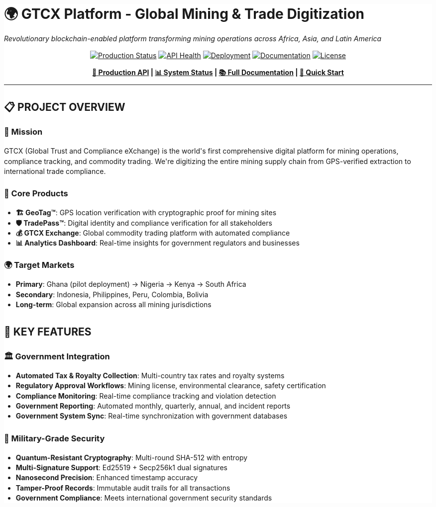 # 🌍 GTCX Platform - Global Mining & Trade Digitization
*Revolutionary blockchain-enabled platform transforming mining operations across Africa, Asia, and Latin America*

<div align="center">

[![Production Status](https://img.shields.io/badge/Production-LIVE-brightgreen)](http://18.118.199.111:3002)
[![API Health](https://img.shields.io/badge/API-Operational-brightgreen)](http://18.118.199.111:3002/health)
[![Deployment](https://img.shields.io/badge/Deployment-Automated-blue)](#deployment)
[![Documentation](https://img.shields.io/badge/Docs-Complete-blue)](#documentation-structure)
[![License](https://img.shields.io/badge/License-Proprietary-red)]()

**[🚀 Production API](http://18.118.199.111:3002) | [📊 System Status](http://18.118.199.111:3002/api/v1/status) | [📚 Full Documentation](#documentation-structure) | [🔧 Quick Start](#-instant-setup)**

</div>

---

## 📋 **PROJECT OVERVIEW**

### **🎯 Mission**
GTCX (Global Trust and Compliance eXchange) is the world's first comprehensive digital platform for mining operations, compliance tracking, and commodity trading. We're digitizing the entire mining supply chain from GPS-verified extraction to international trade compliance.

### **🌟 Core Products**
- **🏗️ GeoTag™**: GPS location verification with cryptographic proof for mining sites
- **🛡️ TradePass™**: Digital identity and compliance verification for all stakeholders  
- **💰 GTCX Exchange**: Global commodity trading platform with automated compliance
- **📊 Analytics Dashboard**: Real-time insights for government regulators and businesses

### **🌍 Target Markets**
- **Primary**: Ghana (pilot deployment) → Nigeria → Kenya → South Africa
- **Secondary**: Indonesia, Philippines, Peru, Colombia, Bolivia
- **Long-term**: Global expansion across all mining jurisdictions

## 🎯 **KEY FEATURES**

### **🏛️ Government Integration**
- **Automated Tax & Royalty Collection**: Multi-country tax rates and royalty systems
- **Regulatory Approval Workflows**: Mining license, environmental clearance, safety certification
- **Compliance Monitoring**: Real-time compliance tracking and violation detection
- **Government Reporting**: Automated monthly, quarterly, annual, and incident reports
- **Government System Sync**: Real-time synchronization with government databases

### **🔐 Military-Grade Security**
- **Quantum-Resistant Cryptography**: Multi-round SHA-512 with entropy
- **Multi-Signature Support**: Ed25519 + Secp256k1 dual signatures
- **Nanosecond Precision**: Enhanced timestamp accuracy
- **Tamper-Proof Records**: Immutable audit trails for all transactions
- **Government Compliance**: Meets international government security standards

